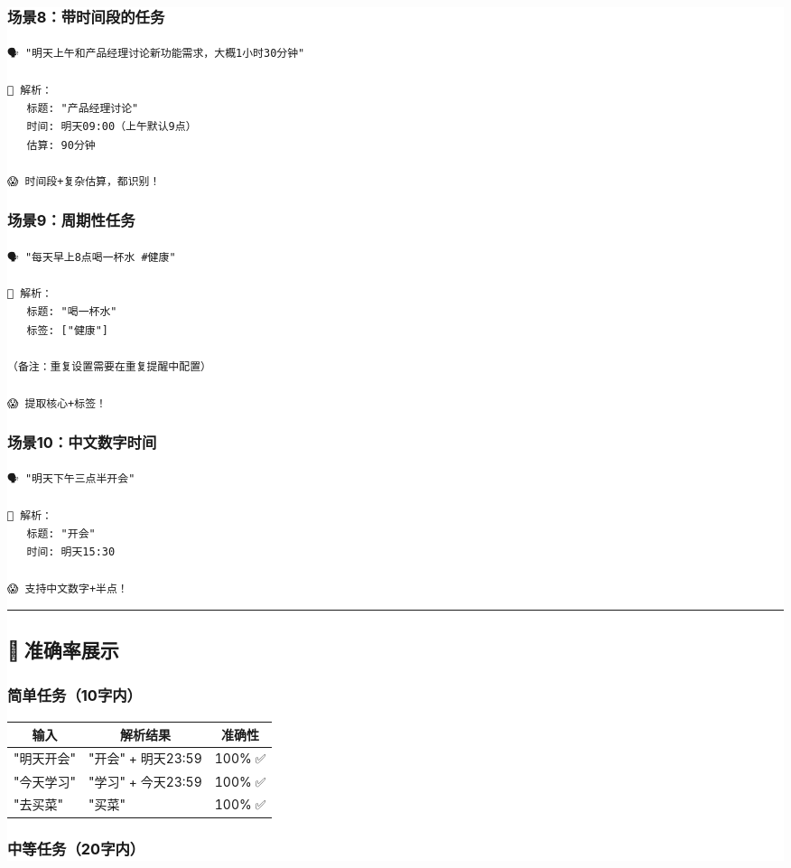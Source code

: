 ### 场景8：带时间段的任务
```
🗣️ "明天上午和产品经理讨论新功能需求，大概1小时30分钟"

🎯 解析：
   标题: "产品经理讨论"
   时间: 明天09:00（上午默认9点）
   估算: 90分钟

😱 时间段+复杂估算，都识别！
```

### 场景9：周期性任务
```
🗣️ "每天早上8点喝一杯水 #健康"

🎯 解析：
   标题: "喝一杯水"
   标签: ["健康"]
   
（备注：重复设置需要在重复提醒中配置）

😱 提取核心+标签！
```

### 场景10：中文数字时间
```
🗣️ "明天下午三点半开会"

🎯 解析：
   标题: "开会"
   时间: 明天15:30

😱 支持中文数字+半点！
```

---

## 🎯 准确率展示

### 简单任务（10字内）

| 输入 | 解析结果 | 准确性 |
|------|---------|--------|
| "明天开会" | "开会" + 明天23:59 | 100% ✅ |
| "今天学习" | "学习" + 今天23:59 | 100% ✅ |
| "去买菜" | "买菜" | 100% ✅ |

### 中等任务（20字内）
